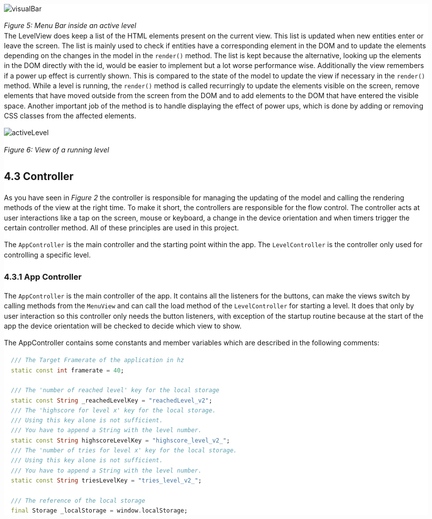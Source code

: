 ![visualBar](/uploads/e4f89ff99f7fb1d22a6f1157efffb5e2/visiualBar.PNG)  

_Figure 5: Menu Bar inside an active level_  
The LevelView does keep a list of the HTML elements present on the current view. This list is updated when new entities enter or leave the screen. The list is mainly used to check if entities have a corresponding element in the DOM and to update the elements depending on the changes in the model in the ```render()``` method. The list is kept because the alternative, looking up the elements in the DOM directly with the id, would be easier to implement but a lot worse performance wise. Additionally the view remembers if a power up effect is currently shown. This is compared to the state of the model to update the view if necessary in the ```render()``` method.
While a level is running, the ```render()``` method is called recurringly to update the elements visible on the screen, remove elements that have moved outside from the screen from the DOM and to add elements to the DOM that have entered the visible space. Another important job of the method is to handle displaying the effect of power ups, which is done by adding or removing CSS classes from the affected elements.

![activeLevel](/uploads/099ede1d33d63d1f24613850a624a4b0/activeLevel.jpeg)  

_Figure 6: View of a running level_  
## 4.3 Controller

As you have seen in _Figure 2_ the controller is responsible for managing the updating of the model and calling the
rendering methods of the view at the right time. To make it short, the controllers are responsible for the flow control.
The controller acts at user interactions like a tap on the screen, mouse or keyboard,
a change in the device orientation and when timers trigger the certain controller method. All of these principles are
used in this project.

The ```AppController``` is the main controller and the starting point within the app.
The ```LevelController``` is the controller only used for controlling a specific level.

### 4.3.1 App Controller

The ```AppController``` is the main controller of the app. It contains all the listeners for the buttons, can make the views
switch by calling methods from the ```MenuView``` and can call the load method of the ```LevelController``` for starting a level.
It does that only by user interaction so this controller only needs the button listeners, with exception of the startup routine
because at the start of the app the device orientation will be checked to decide which view to show.

The AppController contains some constants and member variables which are described in the following comments:
```dart
  /// The Target Framerate of the application in hz
  static const int framerate = 40;

  /// The 'number of reached level' key for the local storage
  static const String _reachedLevelKey = "reachedLevel_v2";
  /// The 'highscore for level x' key for the local storage.
  /// Using this key alone is not sufficient.
  /// You have to append a String with the level number.
  static const String highscoreLevelKey = "highscore_level_v2_";
  /// The 'number of tries for level x' key for the local storage.
  /// Using this key alone is not sufficient.
  /// You have to append a String with the level number.
  static const String triesLevelKey = "tries_level_v2_";

  /// The reference of the local storage
  final Storage _localStorage = window.localStorage;

```